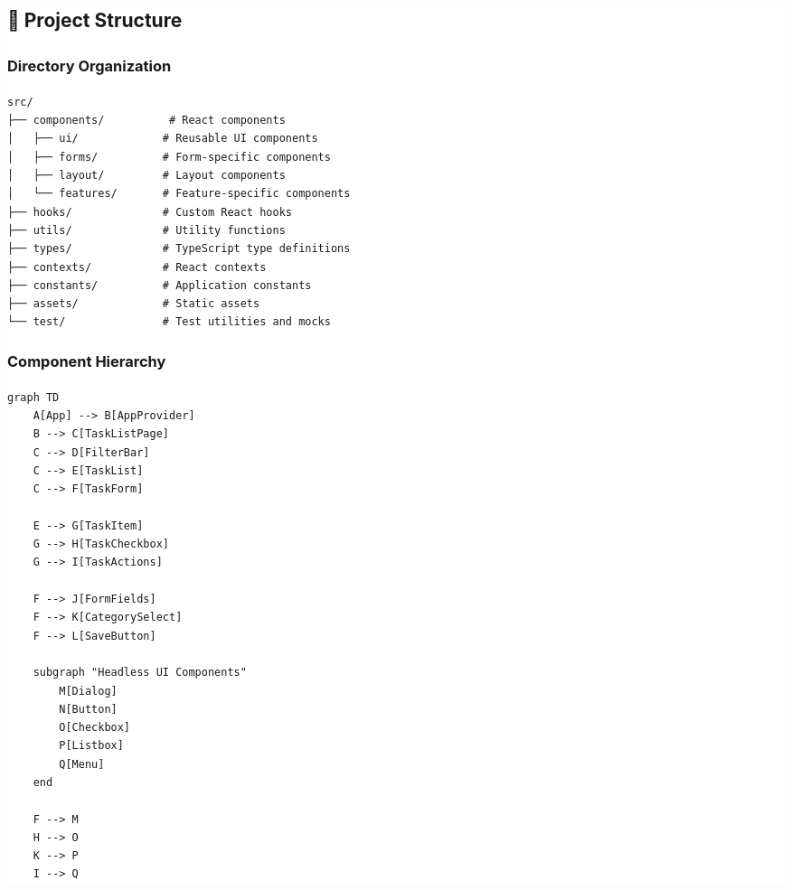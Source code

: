 ## 📁 Project Structure

### Directory Organization

```
src/
├── components/          # React components
│   ├── ui/             # Reusable UI components
│   ├── forms/          # Form-specific components
│   ├── layout/         # Layout components
│   └── features/       # Feature-specific components
├── hooks/              # Custom React hooks
├── utils/              # Utility functions
├── types/              # TypeScript type definitions
├── contexts/           # React contexts
├── constants/          # Application constants
├── assets/             # Static assets
└── test/               # Test utilities and mocks
```

### Component Hierarchy

```mermaid
graph TD
    A[App] --> B[AppProvider]
    B --> C[TaskListPage]
    C --> D[FilterBar]
    C --> E[TaskList]
    C --> F[TaskForm]
    
    E --> G[TaskItem]
    G --> H[TaskCheckbox]
    G --> I[TaskActions]
    
    F --> J[FormFields]
    F --> K[CategorySelect]
    F --> L[SaveButton]
    
    subgraph "Headless UI Components"
        M[Dialog]
        N[Button]
        O[Checkbox]
        P[Listbox]
        Q[Menu]
    end
    
    F --> M
    H --> O
    K --> P
    I --> Q
```
